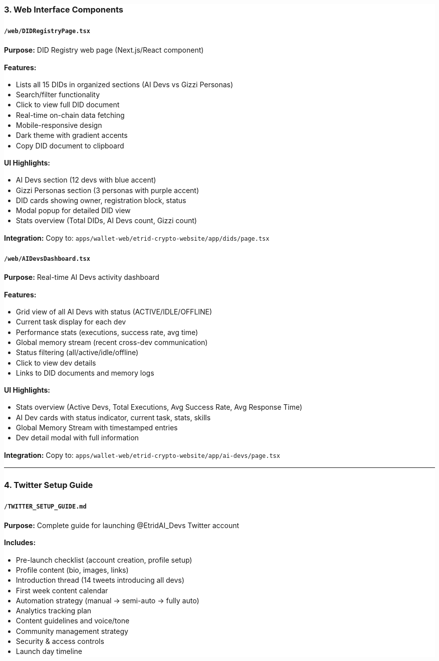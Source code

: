 
### 3. **Web Interface Components**

#### `/web/DIDRegistryPage.tsx`
**Purpose:** DID Registry web page (Next.js/React component)

**Features:**
- Lists all 15 DIDs in organized sections (AI Devs vs Gizzi Personas)
- Search/filter functionality
- Click to view full DID document
- Real-time on-chain data fetching
- Mobile-responsive design
- Dark theme with gradient accents
- Copy DID document to clipboard

**UI Highlights:**
- AI Devs section (12 devs with blue accent)
- Gizzi Personas section (3 personas with purple accent)
- DID cards showing owner, registration block, status
- Modal popup for detailed DID view
- Stats overview (Total DIDs, AI Devs count, Gizzi count)

**Integration:**
Copy to: `apps/wallet-web/etrid-crypto-website/app/dids/page.tsx`

#### `/web/AIDevsDashboard.tsx`
**Purpose:** Real-time AI Devs activity dashboard

**Features:**
- Grid view of all AI Devs with status (ACTIVE/IDLE/OFFLINE)
- Current task display for each dev
- Performance stats (executions, success rate, avg time)
- Global memory stream (recent cross-dev communication)
- Status filtering (all/active/idle/offline)
- Click to view dev details
- Links to DID documents and memory logs

**UI Highlights:**
- Stats overview (Active Devs, Total Executions, Avg Success Rate, Avg Response Time)
- AI Dev cards with status indicator, current task, stats, skills
- Global Memory Stream with timestamped entries
- Dev detail modal with full information

**Integration:**
Copy to: `apps/wallet-web/etrid-crypto-website/app/ai-devs/page.tsx`

---

### 4. **Twitter Setup Guide**

#### `/TWITTER_SETUP_GUIDE.md`
**Purpose:** Complete guide for launching @EtridAI_Devs Twitter account

**Includes:**
- Pre-launch checklist (account creation, profile setup)
- Profile content (bio, images, links)
- Introduction thread (14 tweets introducing all devs)
- First week content calendar
- Automation strategy (manual → semi-auto → fully auto)
- Analytics tracking plan
- Content guidelines and voice/tone
- Community management strategy
- Security & access controls
- Launch day timeline
